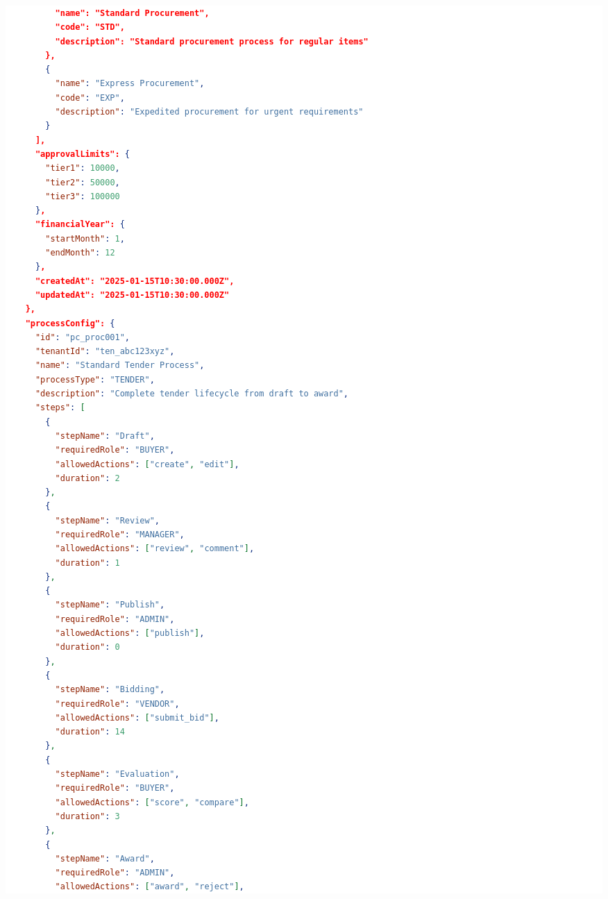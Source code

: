 ```json
          "name": "Standard Procurement",
          "code": "STD",
          "description": "Standard procurement process for regular items"
        },
        {
          "name": "Express Procurement",
          "code": "EXP",
          "description": "Expedited procurement for urgent requirements"
        }
      ],
      "approvalLimits": {
        "tier1": 10000,
        "tier2": 50000,
        "tier3": 100000
      },
      "financialYear": {
        "startMonth": 1,
        "endMonth": 12
      },
      "createdAt": "2025-01-15T10:30:00.000Z",
      "updatedAt": "2025-01-15T10:30:00.000Z"
    },
    "processConfig": {
      "id": "pc_proc001",
      "tenantId": "ten_abc123xyz",
      "name": "Standard Tender Process",
      "processType": "TENDER",
      "description": "Complete tender lifecycle from draft to award",
      "steps": [
        {
          "stepName": "Draft",
          "requiredRole": "BUYER",
          "allowedActions": ["create", "edit"],
          "duration": 2
        },
        {
          "stepName": "Review",
          "requiredRole": "MANAGER",
          "allowedActions": ["review", "comment"],
          "duration": 1
        },
        {
          "stepName": "Publish",
          "requiredRole": "ADMIN",
          "allowedActions": ["publish"],
          "duration": 0
        },
        {
          "stepName": "Bidding",
          "requiredRole": "VENDOR",
          "allowedActions": ["submit_bid"],
          "duration": 14
        },
        {
          "stepName": "Evaluation",
          "requiredRole": "BUYER",
          "allowedActions": ["score", "compare"],
          "duration": 3
        },
        {
          "stepName": "Award",
          "requiredRole": "ADMIN",
          "allowedActions": ["award", "reject"],
```